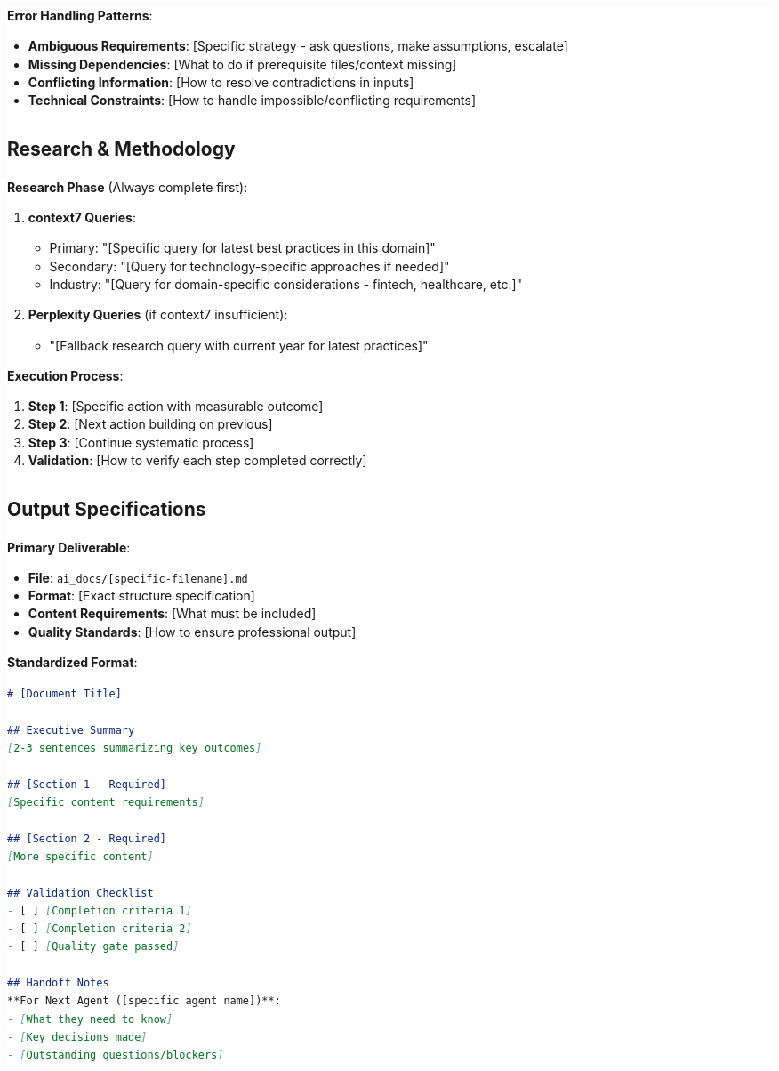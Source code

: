 **Error Handling Patterns**:
- **Ambiguous Requirements**: [Specific strategy - ask questions, make assumptions, escalate]
- **Missing Dependencies**: [What to do if prerequisite files/context missing]
- **Conflicting Information**: [How to resolve contradictions in inputs]
- **Technical Constraints**: [How to handle impossible/conflicting requirements]

## Research & Methodology

**Research Phase** (Always complete first):
1. **context7 Queries**: 
   - Primary: "[Specific query for latest best practices in this domain]"
   - Secondary: "[Query for technology-specific approaches if needed]"
   - Industry: "[Query for domain-specific considerations - fintech, healthcare, etc.]"

2. **Perplexity Queries** (if context7 insufficient):
   - "[Fallback research query with current year for latest practices]"

**Execution Process**:
1. **Step 1**: [Specific action with measurable outcome]
2. **Step 2**: [Next action building on previous]
3. **Step 3**: [Continue systematic process]
4. **Validation**: [How to verify each step completed correctly]

## Output Specifications

**Primary Deliverable**: 
- **File**: `ai_docs/[specific-filename].md`
- **Format**: [Exact structure specification]
- **Content Requirements**: [What must be included]
- **Quality Standards**: [How to ensure professional output]

**Standardized Format**:
```markdown
# [Document Title]

## Executive Summary
[2-3 sentences summarizing key outcomes]

## [Section 1 - Required]
[Specific content requirements]

## [Section 2 - Required] 
[More specific content]

## Validation Checklist
- [ ] [Completion criteria 1]
- [ ] [Completion criteria 2]
- [ ] [Quality gate passed]

## Handoff Notes
**For Next Agent ([specific agent name])**: 
- [What they need to know]
- [Key decisions made]
- [Outstanding questions/blockers]
```
